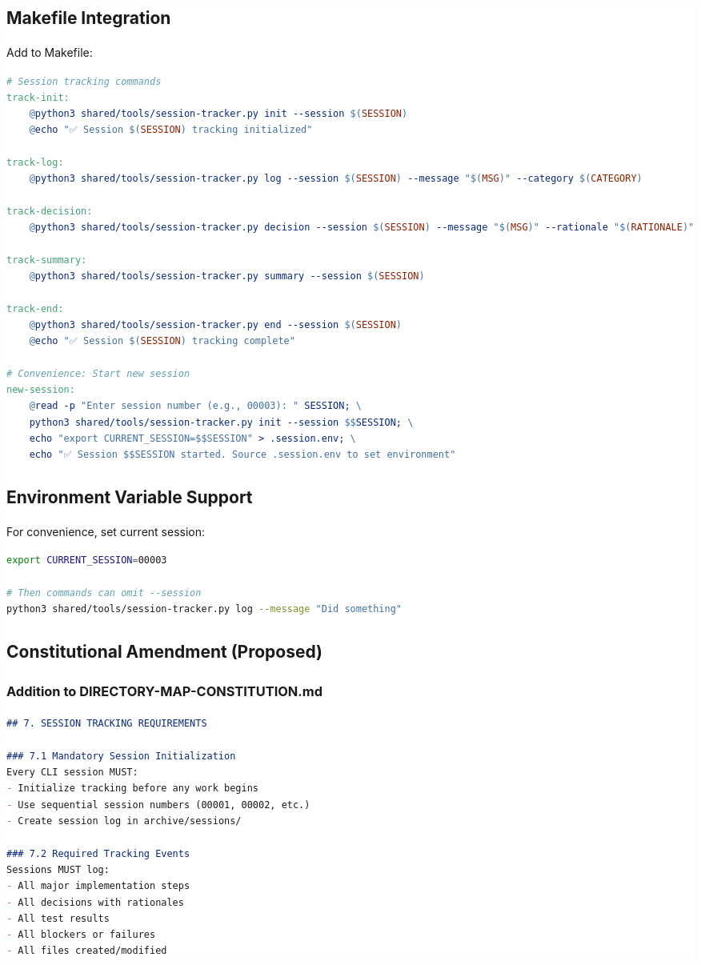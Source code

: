 ## Makefile Integration

Add to Makefile:
```makefile
# Session tracking commands
track-init:
	@python3 shared/tools/session-tracker.py init --session $(SESSION)
	@echo "✅ Session $(SESSION) tracking initialized"

track-log:
	@python3 shared/tools/session-tracker.py log --session $(SESSION) --message "$(MSG)" --category $(CATEGORY)

track-decision:
	@python3 shared/tools/session-tracker.py decision --session $(SESSION) --message "$(MSG)" --rationale "$(RATIONALE)"

track-summary:
	@python3 shared/tools/session-tracker.py summary --session $(SESSION)

track-end:
	@python3 shared/tools/session-tracker.py end --session $(SESSION)
	@echo "✅ Session $(SESSION) tracking complete"

# Convenience: Start new session
new-session:
	@read -p "Enter session number (e.g., 00003): " SESSION; \
	python3 shared/tools/session-tracker.py init --session $$SESSION; \
	echo "export CURRENT_SESSION=$$SESSION" > .session.env; \
	echo "✅ Session $$SESSION started. Source .session.env to set environment"
```

## Environment Variable Support

For convenience, set current session:
```bash
export CURRENT_SESSION=00003

# Then commands can omit --session
python3 shared/tools/session-tracker.py log --message "Did something"
```

## Constitutional Amendment (Proposed)

### Addition to DIRECTORY-MAP-CONSTITUTION.md

```markdown
## 7. SESSION TRACKING REQUIREMENTS

### 7.1 Mandatory Session Initialization
Every CLI session MUST:
- Initialize tracking before any work begins
- Use sequential session numbers (00001, 00002, etc.)
- Create session log in archive/sessions/

### 7.2 Required Tracking Events
Sessions MUST log:
- All major implementation steps
- All decisions with rationales
- All test results
- All blockers or failures
- All files created/modified

```